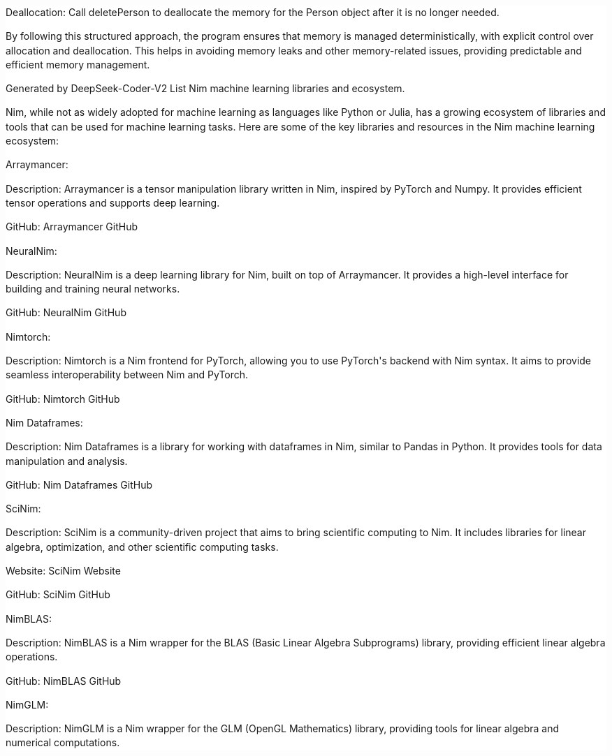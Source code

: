 Deallocation: Call deletePerson to deallocate the memory for the Person object after it is no longer needed.

By following this structured approach, the program ensures that memory is managed deterministically, with explicit control over allocation and deallocation. This helps in avoiding memory leaks and other memory-related issues, providing predictable and efficient memory management.

Generated by DeepSeek-Coder-V2
List Nim machine learning libraries and ecosystem.

Nim, while not as widely adopted for machine learning as languages like Python or Julia, has a growing ecosystem of libraries and tools that can be used for machine learning tasks. Here are some of the key libraries and resources in the Nim machine learning ecosystem:

Arraymancer:

Description: Arraymancer is a tensor manipulation library written in Nim, inspired by PyTorch and Numpy. It provides efficient tensor operations and supports deep learning.

GitHub: Arraymancer GitHub

NeuralNim:

Description: NeuralNim is a deep learning library for Nim, built on top of Arraymancer. It provides a high-level interface for building and training neural networks.

GitHub: NeuralNim GitHub

Nimtorch:

Description: Nimtorch is a Nim frontend for PyTorch, allowing you to use PyTorch's backend with Nim syntax. It aims to provide seamless interoperability between Nim and PyTorch.

GitHub: Nimtorch GitHub

Nim Dataframes:

Description: Nim Dataframes is a library for working with dataframes in Nim, similar to Pandas in Python. It provides tools for data manipulation and analysis.

GitHub: Nim Dataframes GitHub

SciNim:

Description: SciNim is a community-driven project that aims to bring scientific computing to Nim. It includes libraries for linear algebra, optimization, and other scientific computing tasks.

Website: SciNim Website

GitHub: SciNim GitHub

NimBLAS:

Description: NimBLAS is a Nim wrapper for the BLAS (Basic Linear Algebra Subprograms) library, providing efficient linear algebra operations.

GitHub: NimBLAS GitHub

NimGLM:

Description: NimGLM is a Nim wrapper for the GLM (OpenGL Mathematics) library, providing tools for linear algebra and numerical computations.

